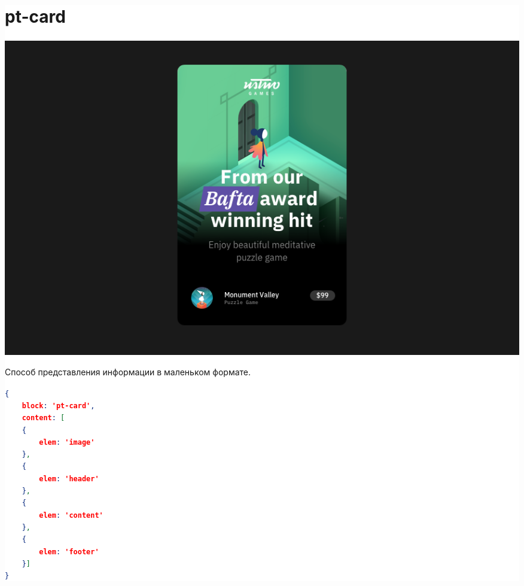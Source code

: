 # pt-card

![pt-card](_images/pt-card.png)

Способ представления информации в маленьком формате.

```json
{
	block: 'pt-card',
	content: [
	{
		elem: 'image'
	},
	{
		elem: 'header'
	},
	{
		elem: 'content'
	},
	{
		elem: 'footer'
	}]
}
```
